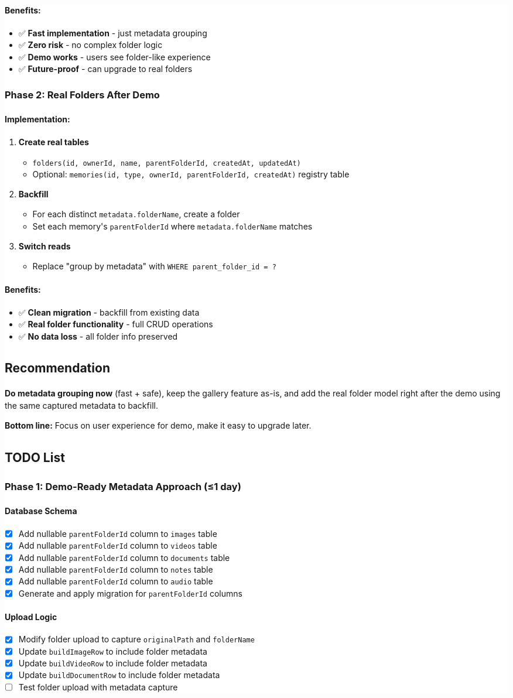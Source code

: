 #### Benefits:

- ✅ **Fast implementation** - just metadata grouping
- ✅ **Zero risk** - no complex folder logic
- ✅ **Demo works** - users see folder-like experience
- ✅ **Future-proof** - can upgrade to real folders

### Phase 2: Real Folders After Demo

#### Implementation:

1. **Create real tables**

   - `folders(id, ownerId, name, parentFolderId, createdAt, updatedAt)`
   - Optional: `memories(id, type, ownerId, parentFolderId, createdAt)` registry table

2. **Backfill**

   - For each distinct `metadata.folderName`, create a folder
   - Set each memory's `parentFolderId` where `metadata.folderName` matches

3. **Switch reads**
   - Replace "group by metadata" with `WHERE parent_folder_id = ?`

#### Benefits:

- ✅ **Clean migration** - backfill from existing data
- ✅ **Real folder functionality** - full CRUD operations
- ✅ **No data loss** - all folder info preserved

## Recommendation

**Do metadata grouping now** (fast + safe), keep the gallery feature as-is, and add the real folder model right after the demo using the same captured metadata to backfill.

**Bottom line:** Focus on user experience for demo, make it easy to upgrade later.

## TODO List

### Phase 1: Demo-Ready Metadata Approach (≤1 day)

#### Database Schema

- [x] Add nullable `parentFolderId` column to `images` table
- [x] Add nullable `parentFolderId` column to `videos` table
- [x] Add nullable `parentFolderId` column to `documents` table
- [x] Add nullable `parentFolderId` column to `notes` table
- [x] Add nullable `parentFolderId` column to `audio` table
- [x] Generate and apply migration for `parentFolderId` columns

#### Upload Logic

- [x] Modify folder upload to capture `originalPath` and `folderName`
- [x] Update `buildImageRow` to include folder metadata
- [x] Update `buildVideoRow` to include folder metadata
- [x] Update `buildDocumentRow` to include folder metadata
- [ ] Test folder upload with metadata capture
